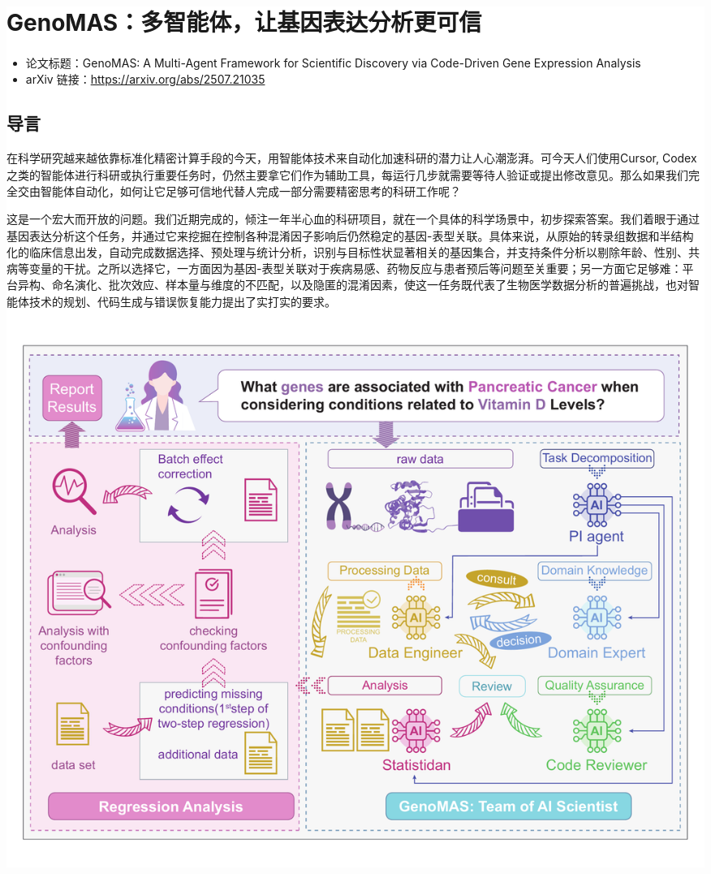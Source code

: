 # GenoMAS：多智能体，让基因表达分析更可信

- 论文标题：GenoMAS: A Multi-Agent Framework for Scientific Discovery via Code-Driven Gene Expression Analysis
- arXiv 链接：https://arxiv.org/abs/2507.21035

## 导言

在科学研究越来越依靠标准化精密计算手段的今天，用智能体技术来自动化加速科研的潜力让人心潮澎湃。可今天人们使用Cursor, Codex之类的智能体进行科研或执行重要任务时，仍然主要拿它们作为辅助工具，每运行几步就需要等待人验证或提出修改意见。那么如果我们完全交由智能体自动化，如何让它足够可信地代替人完成一部分需要精密思考的科研工作呢？

这是一个宏大而开放的问题。我们近期完成的，倾注一年半心血的科研项目，就在一个具体的科学场景中，初步探索答案。我们着眼于通过基因表达分析这个任务，并通过它来挖掘在控制各种混淆因子影响后仍然稳定的基因-表型关联。具体来说，从原始的转录组数据和半结构化的临床信息出发，自动完成数据选择、预处理与统计分析，识别与目标性状显著相关的基因集合，并支持条件分析以剔除年龄、性别、共病等变量的干扰。之所以选择它，一方面因为基因-表型关联对于疾病易感、药物反应与患者预后等问题至关重要；另一方面它足够难：平台异构、命名演化、批次效应、样本量与维度的不匹配，以及隐匿的混淆因素，使这一任务既代表了生物医学数据分析的普遍挑战，也对智能体技术的规划、代码生成与错误恢复能力提出了实打实的要求。

![GenoMAS 多智能体系统示意图](GenoMAS_figs/System_diagram.png)
